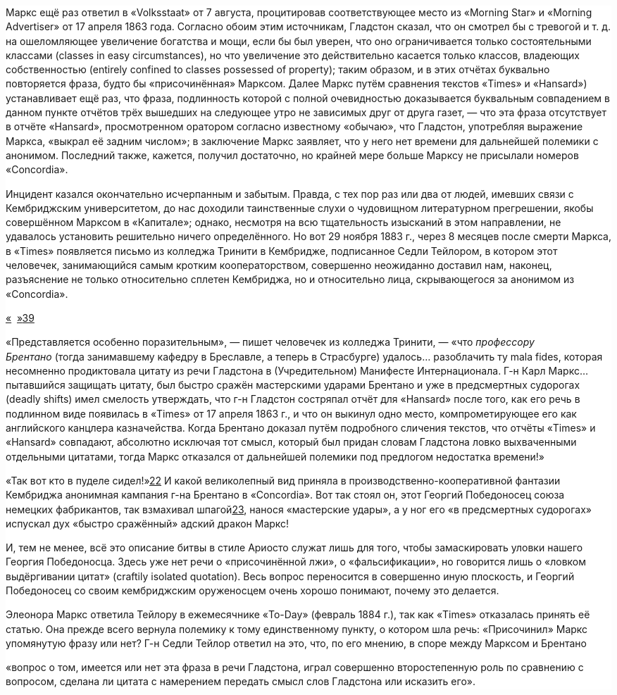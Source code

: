 Маркс ещё раз ответил в «Volksstaat» от 7 августа, процитировав соответствующее место из «Morning Star» и «Morning Advertiser» от 17 апреля 1863 года. Согласно обоим этим источникам, Гладстон сказал, что он смотрел бы с тревогой и т. д. на ошеломляющее увеличение богатства и мощи, если бы был уверен, что оно ограничивается только состоятельными классами (classes in easy circumstances), но что увеличение это действительно касается только классов, владеющих собственностью (entirely confined to classes possessed of property); таким образом, и в этих отчётах буквально повторяется фраза, будто бы «присочинённая» Марксом. Далее Маркс путём сравнения текстов «Times» и «Hansard») устанавливает ещё раз, что фраза, подлинность которой с полной очевидностью доказывается буквальным совпадением в данном пункте отчётов трёх вышедших на следующее утро не зависимых друг от друга газет, — что эта фраза отсутствует в отчёте «Hansard», просмотренном оратором согласно известному «обычаю», что Гладстон, употребляя выражение Маркса, «выкрал её задним числом»; в заключение Маркс заявляет, что у него нет времени для дальнейшей полемики с анонимом. Последний также, кажется, получил достаточно, но крайней мере больше Марксу не присылали номеров «Concordia».

Инцидент казался окончательно исчерпанным и забытым. Правда, с тех пор раз или два от людей, имевших связи с Кембриджским университетом, до нас доходили таинственные слухи о чудовищном литературном прегрешении, якобы совершённом Марксом в «Капитале»; однако, несмотря на всю тщательность изысканий в этом направлении, не удавалось установить решительно ничего определённого. Но вот 29 ноября 1883 г., через 8 месяцев после смерти Маркса, в «Times» появляется письмо из колледжа Тринити в Кембридже, подписанное Седли Тейлором, в котором этот человечек, занимающийся самым кротким кооператорством, совершенно неожиданно доставил нам, наконец, разъяснение не только относительно сплетен Кембриджа, но и относительно лица, скрывающегося за анонимом из «Concordia».

[«](#p38)  [»](#p40)[39](#p39)

«Представляется особенно поразительным», — пишет человечек из колледжа Тринити, — «что _профессору Брентано_ (тогда занимавшему кафедру в Бреславле, а теперь в Страсбурге) удалось… разоблачить ту mala fides, которая несомненно продиктовала цитату из речи Гладстона в (Учредительном) Манифесте Интернационала. Г-н Карл Маркс… пытавшийся защищать цитату, был быстро сражён мастерскими ударами Брентано и уже в предсмертных судорогах (deadly shifts) имел смелость утверждать, что г-н Гладстон состряпал отчёт для «Hansard» после того, как его речь в подлинном виде появилась в «Times» от 17 апреля 1863 г., и что он выкинул одно место, компрометирующее его как английского канцлера казначейства. Когда Брентано доказал путём подробного сличения текстов, что отчёты «Times» и «Hansard» совпадают, абсолютно исключая тот смысл, который был придан словам Гладстона ловко выхваченными отдельными цитатами, тогда Маркс отказался от дальнейшей полемики под предлогом недостатка времени!»

«Так вот кто в пуделе сидел!»[22](rem1.html#n22) И какой великолепный вид приняла в производственно-кооперативной фантазии Кембриджа анонимная кампания г-на Брентано в «Concordia». Вот так стоял он, этот Георгий Победоносец союза немецких фабрикантов, так взмахивал шпагой[23](rem1.html#n23), нанося «мастерские удары», а у ног его «в предсмертных судорогах» испускал дух «быстро сражённый» адский дракон Маркс!

И, тем не менее, всё это описание битвы в стиле Ариосто служат лишь для того, чтобы замаскировать уловки нашего Георгия Победоносца. Здесь уже нет речи о «присочинённой лжи», о «фальсификации», но говорится лишь о «ловком выдёргивании цитат» (craftily isolated quotation). Весь вопрос переносится в совершенно иную плоскость, и Георгий Победоносец со своим кембриджским оруженосцем очень хорошо понимают, почему это делается.

Элеонора Маркс ответила Тейлору в ежемесячнике «To-Day» (февраль 1884 г.), так как «Times» отказалась принять её статью. Она прежде всего вернула полемику к тому единственному пункту, о котором шла речь: «Присочинил» Маркс упомянутую фразу или нет? Г-н Седли Тейлор ответил на это, что, по его мнению, в споре между Марксом и Брентано

«вопрос о том, имеется или нет эта фраза в речи Гладстона, играл совершенно второстепенную роль по сравнению с вопросом, сделана ли цитата с намерением передать смысл слов Гладстона или исказить его».
